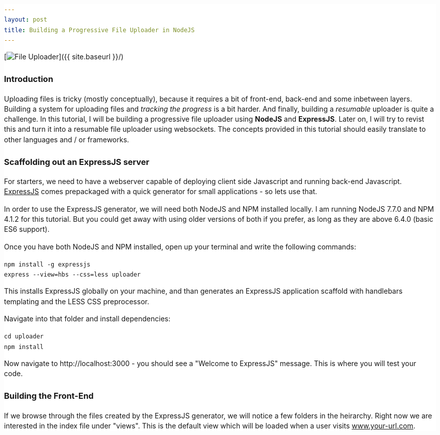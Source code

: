 ```yaml
---
layout: post
title: Building a Progressive File Uploader in NodeJS
---
```


[<img src="{{ site.baseurl }}/images/uploader.png" alt="File Uploader" style="width: 400px;"/>]({{ site.baseurl }}/)

### Introduction
Uploading files is tricky (mostly conceptually), because it requires a bit of front-end, back-end and some inbetween layers. Building a system for uploading
files and *tracking the progress* is a bit harder. And finally, building a *resumable* uploader is quite a challenge. In this tutorial,
I will be building a progressive file uploader using **NodeJS** and **ExpressJS**. Later on, I will try to revist this and turn it into a resumable file uploader
using websockets. The concepts provided in this tutorial should easily translate to other languages and / or frameworks.

### Scaffolding out an ExpressJS server
For starters, we need to have a webserver capable of deploying client side Javascript and running back-end Javascript. [ExpressJS](https://expressjs.com/)
comes prepackaged with a quick generator for small applications - so lets use that.

In order to use the ExpressJS generator, we will need both NodeJS and NPM installed locally. I am running NodeJS 7.7.0 and NPM 4.1.2 
for this tutorial. But you could get away with using older versions of both if you prefer, as long as they are above 6.4.0 (basic ES6 support).

Once you have both NodeJS and NPM installed, open up your terminal and write the following commands:

```
npm install -g expressjs
express --view=hbs --css=less uploader
```

This installs ExpressJS globally on your machine, and than generates an ExpressJS application scaffold with handlebars templating
and the LESS CSS preprocessor.

Navigate into that folder and install dependencies:

```
cd uploader
npm install
```

Now navigate to http://localhost:3000 - you should see a "Welcome to ExpressJS" message. This is where you will test your code.


### Building the Front-End 
If we browse through the files created by the ExpressJS generator, we will notice a few folders in the heirarchy. Right now we are 
interested in the index file under "views". This is the default view which will be loaded when a user visits www.your-url.com.
